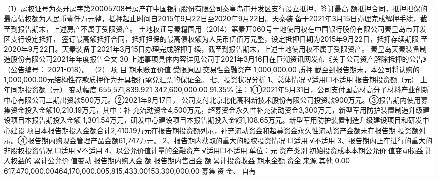 （1）房权证号为秦开房字第20005708号房产在中国银行股份有限公司秦皇岛市开发区支行设立抵押，签订最高
额抵押合同，抵押担保的最高债权额为人民币壹仟万元整，抵押起止时间自2015年9月22日至2020年9月22日。天秦装
备于2021年3月15日办理完成解押手续，截至到报告期末，上述房产不属于受限资产。
土地权证号秦籍国用（2014）第秦开060号土地使用权在中国银行股份有限公司秦皇岛市开发区支行设定抵押，
签订最高额抵押合同，抵押担保的最高债权额为人民币伍佰万元整，设定抵押日期为2015年9月22日，抵押存续期限
至2020年9月22日。天秦装备于2021年3月15日办理完成解押手续，截至到报告期末，上述土地使用权不属于受限资产。
秦皇岛天秦装备制造股份有限公司2021年年度报告全文
30
上述事项具体内容详见公司于2021年3月16日在巨潮资讯网发布《关于公司资产解除抵押的公告》（公告编号：
2021-018）。
（2）
项
目
期末账面价值
受限原因
交易性金融资产
1,000,000.00
质押
截至到报告期末，本公司将认购的1,000,000.00元结构性存款质押作为开具银行承兑汇票的保证金。
七、投资状况分析
1、总体情况
√适用□不适用
报告期投资额（元）
上年同期投资额（元）
变动幅度
655,571,839.921
342,600,000.00
91.35%
注：1①2021年5月31日，公司支付国高材高分子材料产业创新中心有限公司二期出资款500万元。②2021年9月17日，
公司支付北京北化高科新技术股份有限公司投资款900万元。③报告期内使用募集资金投入金额10,210.19万元，其中：补
充流动资金4,500万元，超募资金永久性补充流动资金3,300万元，新型军用防护装置制造升级建设项目本报告期投入金额
1,301.54万元，研发中心建设项目本报告期投入金额1,108.65万元。新型军用防护装置制造升级建设项目和研发中心建设
项目本报告期投入金额合计2,410.19万元在报告期投资额列示，补充流动资金和超募资金永久性流动资产金额未在报告期
投资额列示。④报告期内购现金管理产品金额61,747万元。
2、报告期内获取的重大的股权投资情况
□适用
√不适用
3、报告期内正在进行的重大的非股权投资情况
□适用
√不适用
4、以公允价值计量的金融资产
√适用□不适用
单位：元
资产类别
初始投资成本本期公允价
值变动损益
计入权益的
累计公允价
值变动
报告期内购入金
额
报告期内售出金
额
累计投资收益
期末金额
资金
来源
其他
0.00
617,470,000.00464,170,000.005,815,433.00153,300,000.00
募集
资
金、
自有